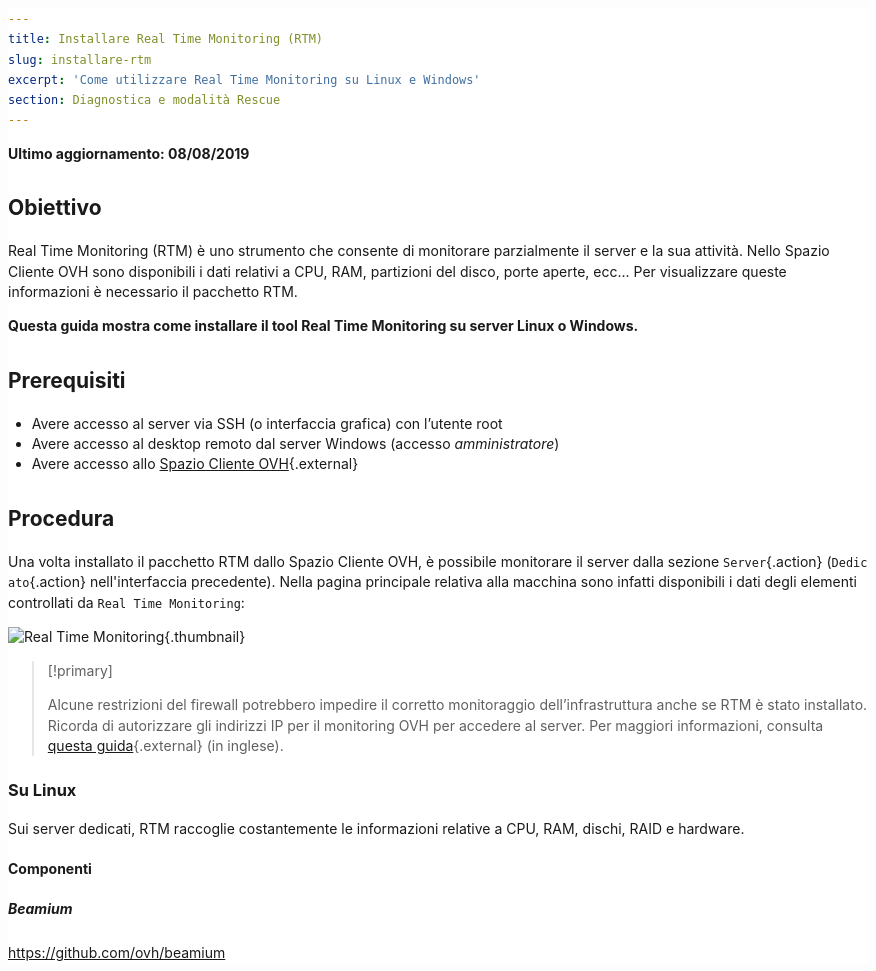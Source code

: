 ```yaml
---
title: Installare Real Time Monitoring (RTM)
slug: installare-rtm
excerpt: 'Come utilizzare Real Time Monitoring su Linux e Windows'
section: Diagnostica e modalità Rescue
---
```


**Ultimo aggiornamento: 08/08/2019**

## Obiettivo

Real Time Monitoring (RTM) è uno strumento che consente di monitorare parzialmente il server e la sua attività. Nello Spazio Cliente OVH sono disponibili i dati relativi a CPU, RAM, partizioni del disco, porte aperte, ecc... Per visualizzare queste informazioni è necessario il pacchetto RTM.

**Questa guida mostra come installare il tool Real Time Monitoring su server Linux o Windows.**

## Prerequisiti

- Avere accesso al server via SSH (o interfaccia grafica) con l’utente root
- Avere accesso al desktop remoto dal server Windows (accesso *amministratore*)
- Avere accesso allo [Spazio Cliente OVH](https://www.ovh.com/auth/?action=gotomanager){.external}

## Procedura

Una volta installato il pacchetto RTM dallo Spazio Cliente OVH, è possibile monitorare il server dalla sezione `Server`{.action} (`Dedicato`{.action} nell'interfaccia precedente). Nella pagina principale relativa alla macchina sono infatti disponibili i dati degli elementi controllati da `Real Time Monitoring`:

![Real Time Monitoring](images/rtm.png){.thumbnail}

> [!primary]
>
> Alcune restrizioni del firewall potrebbero impedire il corretto monitoraggio dell’infrastruttura anche se RTM è stato installato. Ricorda di autorizzare gli indirizzi IP per il monitoring OVH per accedere al server. Per maggiori informazioni, consulta [questa guida](https://docs.ovh.com/gb/en/dedicated/monitoring-ip-ovh/){.external} (in inglese).
> 

### Su Linux
Sui server dedicati, RTM raccoglie costantemente le informazioni relative a CPU, RAM, dischi, RAID e hardware.


#### Componenti

##### Beamium

https://github.com/ovh/beamium
